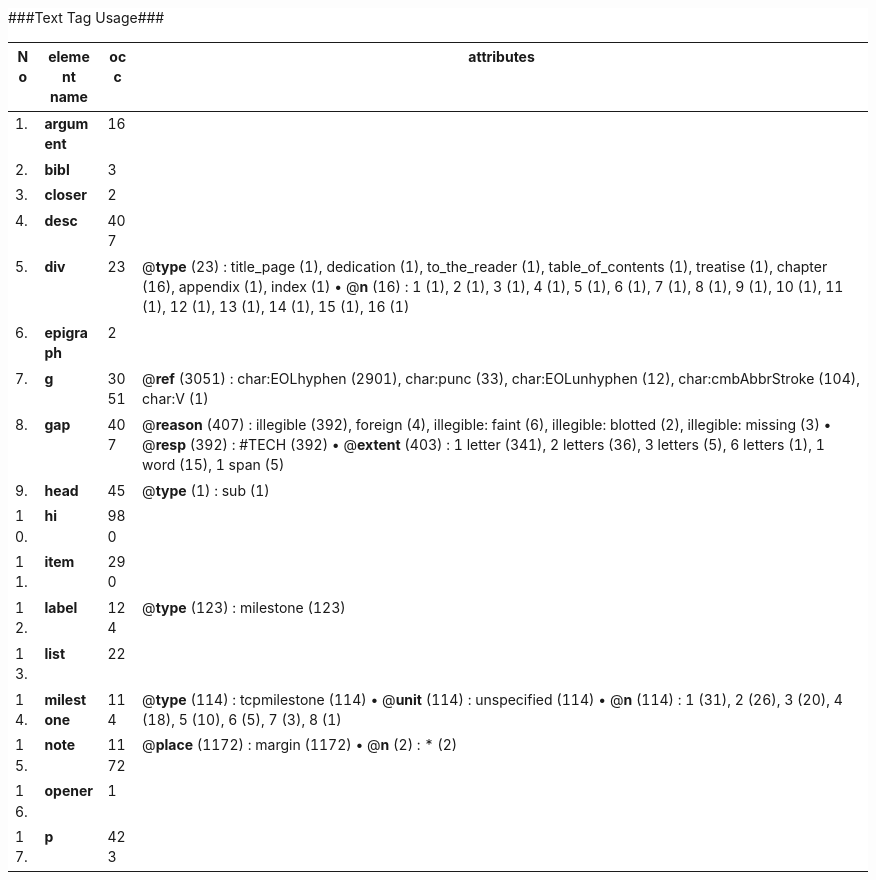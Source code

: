 
###Text Tag Usage###

|No|element name|occ|attributes|
|---|---|---|---|
|1.|__argument__|16||
|2.|__bibl__|3||
|3.|__closer__|2||
|4.|__desc__|407||
|5.|__div__|23| @__type__ (23) : title_page (1), dedication (1), to_the_reader (1), table_of_contents (1), treatise (1), chapter (16), appendix (1), index (1)  •  @__n__ (16) : 1 (1), 2 (1), 3 (1), 4 (1), 5 (1), 6 (1), 7 (1), 8 (1), 9 (1), 10 (1), 11 (1), 12 (1), 13 (1), 14 (1), 15 (1), 16 (1)|
|6.|__epigraph__|2||
|7.|__g__|3051| @__ref__ (3051) : char:EOLhyphen (2901), char:punc (33), char:EOLunhyphen (12), char:cmbAbbrStroke (104), char:V (1)|
|8.|__gap__|407| @__reason__ (407) : illegible (392), foreign (4), illegible: faint (6), illegible: blotted (2), illegible: missing (3)  •  @__resp__ (392) : #TECH (392)  •  @__extent__ (403) : 1 letter (341), 2 letters (36), 3 letters (5), 6 letters (1), 1 word (15), 1 span (5)|
|9.|__head__|45| @__type__ (1) : sub (1)|
|10.|__hi__|980||
|11.|__item__|290||
|12.|__label__|124| @__type__ (123) : milestone (123)|
|13.|__list__|22||
|14.|__milestone__|114| @__type__ (114) : tcpmilestone (114)  •  @__unit__ (114) : unspecified (114)  •  @__n__ (114) : 1 (31), 2 (26), 3 (20), 4 (18), 5 (10), 6 (5), 7 (3), 8 (1)|
|15.|__note__|1172| @__place__ (1172) : margin (1172)  •  @__n__ (2) : * (2)|
|16.|__opener__|1||
|17.|__p__|423||